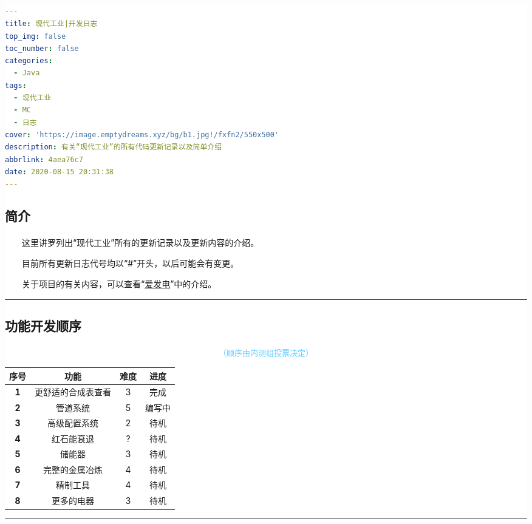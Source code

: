 ```yaml
---
title: 现代工业|开发日志
top_img: false
toc_number: false
categories:
  - Java
tags:
  - 现代工业
  - MC
  - 日志
cover: 'https://image.emptydreams.xyz/bg/b1.jpg!/fxfn2/550x500'
description: 有关“现代工业”的所有代码更新记录以及简单介绍
abbrlink: 4aea76c7
date: 2020-08-15 20:31:38
---
```


## 简介

&emsp;&emsp;这里讲罗列出“现代工业”所有的更新记录以及更新内容的介绍。

&emsp;&emsp;目前所有更新日志代号均以“#”开头，以后可能会有变更。

&emsp;&emsp;关于项目的有关内容，可以查看“[爱发电](https://afdian.net/@emptydreams)”中的介绍。

------

## 功能开发顺序

<div class="text" style=" text-align:center;"><font size="2px" font color="#66ccff">（顺序由内测组投票决定）</font></div>

| 序号  |        功能        | 难度 |  进度  |
| :---: | :----------------: | :--: | :----: |
| **1** | 更舒适的合成表查看 |  3   |  完成  |
| **2** |      管道系统      |  5   | 编写中 |
| **3** |    高级配置系统    |  2   |  待机  |
| **4** |     红石能衰退     |  ?   |  待机  |
| **5** |       储能器       |  3   |  待机  |
| **6** |   完整的金属冶炼   |  4   |  待机  |
| **7** |      精制工具      |  4   |  待机  |
| **8** |     更多的电器     |  3   |  待机  |



---
